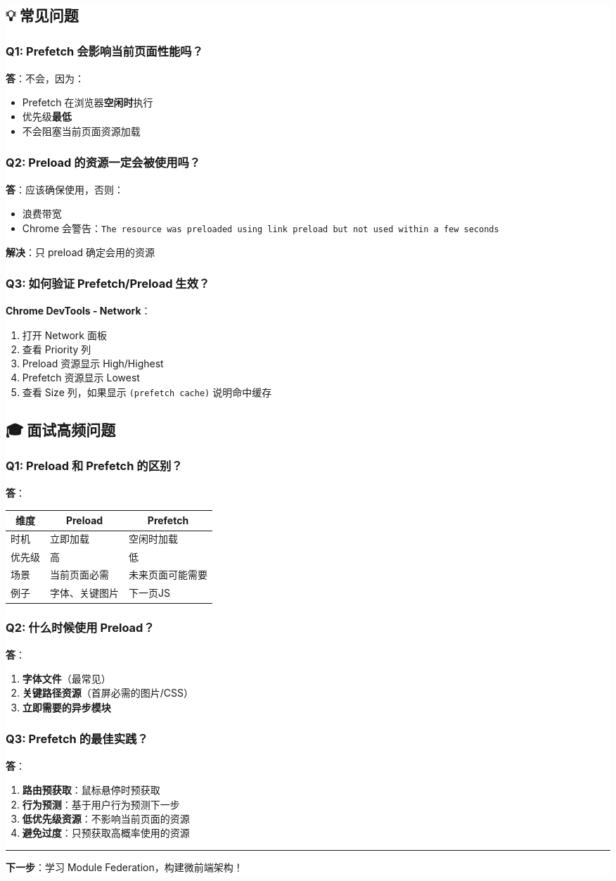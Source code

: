 ## 💡 常见问题

### Q1: Prefetch 会影响当前页面性能吗？

**答**：不会，因为：
- Prefetch 在浏览器**空闲时**执行
- 优先级**最低**
- 不会阻塞当前页面资源加载

### Q2: Preload 的资源一定会被使用吗？

**答**：应该确保使用，否则：
- 浪费带宽
- Chrome 会警告：`The resource was preloaded using link preload but not used within a few seconds`

**解决**：只 preload 确定会用的资源

### Q3: 如何验证 Prefetch/Preload 生效？

**Chrome DevTools - Network**：
1. 打开 Network 面板
2. 查看 Priority 列
3. Preload 资源显示 High/Highest
4. Prefetch 资源显示 Lowest
5. 查看 Size 列，如果显示 `(prefetch cache)` 说明命中缓存

## 🎓 面试高频问题

### Q1: Preload 和 Prefetch 的区别？

**答**：

| 维度 | Preload | Prefetch |
|------|---------|----------|
| 时机 | 立即加载 | 空闲时加载 |
| 优先级 | 高 | 低 |
| 场景 | 当前页面必需 | 未来页面可能需要 |
| 例子 | 字体、关键图片 | 下一页JS |

### Q2: 什么时候使用 Preload？

**答**：

1. **字体文件**（最常见）
2. **关键路径资源**（首屏必需的图片/CSS）
3. **立即需要的异步模块**

### Q3: Prefetch 的最佳实践？

**答**：

1. **路由预获取**：鼠标悬停时预获取
2. **行为预测**：基于用户行为预测下一步
3. **低优先级资源**：不影响当前页面的资源
4. **避免过度**：只预获取高概率使用的资源

---

**下一步**：学习 Module Federation，构建微前端架构！


